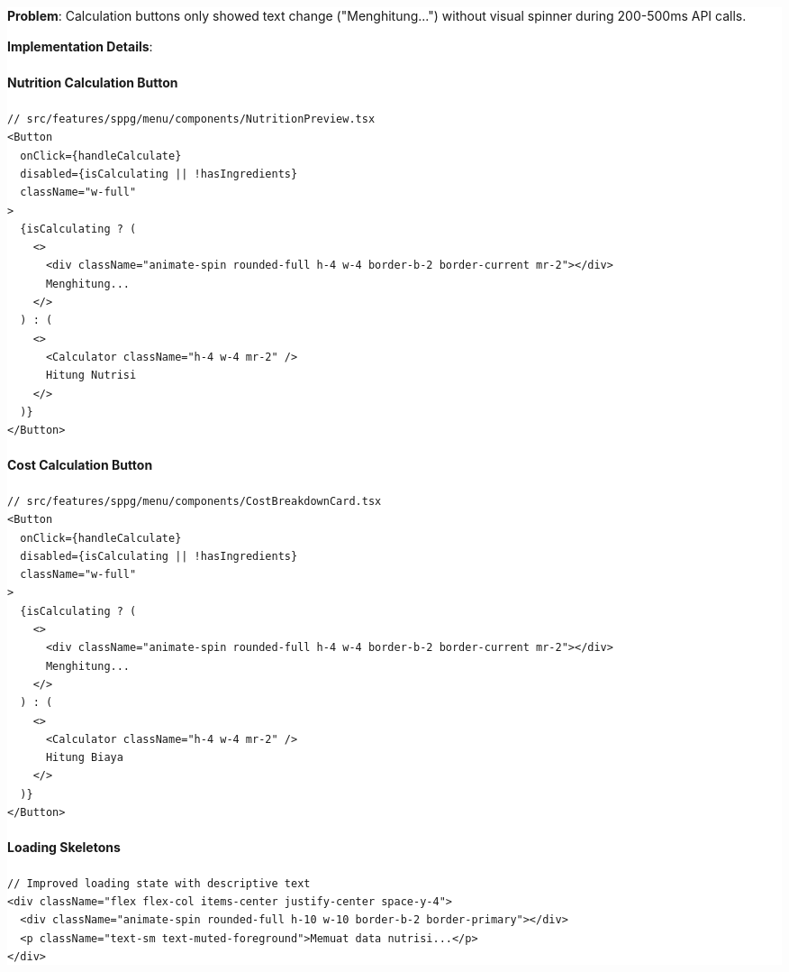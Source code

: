 **Problem**: Calculation buttons only showed text change ("Menghitung...") without visual spinner during 200-500ms API calls.

**Implementation Details**:

#### Nutrition Calculation Button
```tsx
// src/features/sppg/menu/components/NutritionPreview.tsx
<Button
  onClick={handleCalculate}
  disabled={isCalculating || !hasIngredients}
  className="w-full"
>
  {isCalculating ? (
    <>
      <div className="animate-spin rounded-full h-4 w-4 border-b-2 border-current mr-2"></div>
      Menghitung...
    </>
  ) : (
    <>
      <Calculator className="h-4 w-4 mr-2" />
      Hitung Nutrisi
    </>
  )}
</Button>
```

#### Cost Calculation Button
```tsx
// src/features/sppg/menu/components/CostBreakdownCard.tsx
<Button
  onClick={handleCalculate}
  disabled={isCalculating || !hasIngredients}
  className="w-full"
>
  {isCalculating ? (
    <>
      <div className="animate-spin rounded-full h-4 w-4 border-b-2 border-current mr-2"></div>
      Menghitung...
    </>
  ) : (
    <>
      <Calculator className="h-4 w-4 mr-2" />
      Hitung Biaya
    </>
  )}
</Button>
```

#### Loading Skeletons
```tsx
// Improved loading state with descriptive text
<div className="flex flex-col items-center justify-center space-y-4">
  <div className="animate-spin rounded-full h-10 w-10 border-b-2 border-primary"></div>
  <p className="text-sm text-muted-foreground">Memuat data nutrisi...</p>
</div>
```

